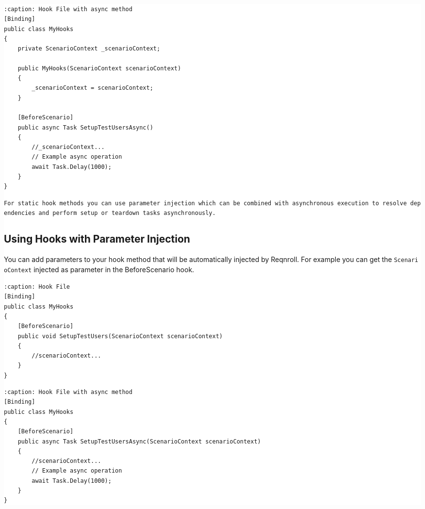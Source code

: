
```{code-block} csharp
:caption: Hook File with async method
[Binding]
public class MyHooks
{
    private ScenarioContext _scenarioContext;

    public MyHooks(ScenarioContext scenarioContext)
    {
        _scenarioContext = scenarioContext;
    }

    [BeforeScenario]
    public async Task SetupTestUsersAsync()
    {
        //_scenarioContext...
        // Example async operation
        await Task.Delay(1000);
    }
}
```

```{note}
For static hook methods you can use parameter injection which can be combined with asynchronous execution to resolve dependencies and perform setup or teardown tasks asynchronously.
```

## Using Hooks with Parameter Injection

You can add parameters to your hook method that will be automatically injected by Reqnroll.
For example you can get the `ScenarioContext` injected as parameter in the BeforeScenario hook.

```{code-block} csharp
:caption: Hook File
[Binding]
public class MyHooks
{
    [BeforeScenario]
    public void SetupTestUsers(ScenarioContext scenarioContext)
    {
        //scenarioContext...
    }
}
```


```{code-block} csharp
:caption: Hook File with async method
[Binding]
public class MyHooks
{
    [BeforeScenario]
    public async Task SetupTestUsersAsync(ScenarioContext scenarioContext)
    {
        //scenarioContext...
        // Example async operation
        await Task.Delay(1000);
    }
}
```
